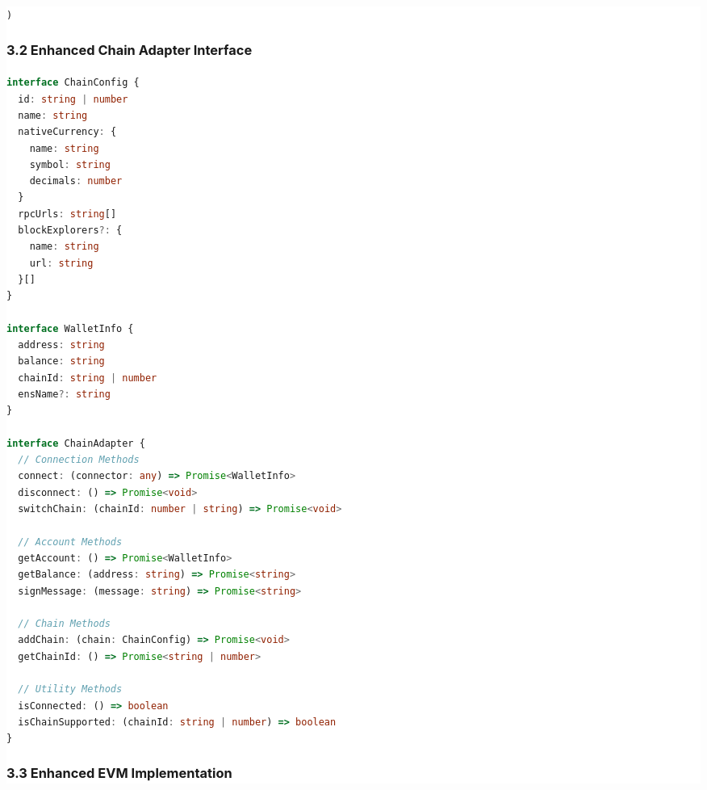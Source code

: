 ```typescript
)
```

### 3.2 Enhanced Chain Adapter Interface

```typescript
interface ChainConfig {
  id: string | number
  name: string
  nativeCurrency: {
    name: string
    symbol: string
    decimals: number
  }
  rpcUrls: string[]
  blockExplorers?: {
    name: string
    url: string
  }[]
}

interface WalletInfo {
  address: string
  balance: string
  chainId: string | number
  ensName?: string
}

interface ChainAdapter {
  // Connection Methods
  connect: (connector: any) => Promise<WalletInfo>
  disconnect: () => Promise<void>
  switchChain: (chainId: number | string) => Promise<void>
  
  // Account Methods
  getAccount: () => Promise<WalletInfo>
  getBalance: (address: string) => Promise<string>
  signMessage: (message: string) => Promise<string>
  
  // Chain Methods
  addChain: (chain: ChainConfig) => Promise<void>
  getChainId: () => Promise<string | number>
  
  // Utility Methods
  isConnected: () => boolean
  isChainSupported: (chainId: string | number) => boolean
}
```

### 3.3 Enhanced EVM Implementation
